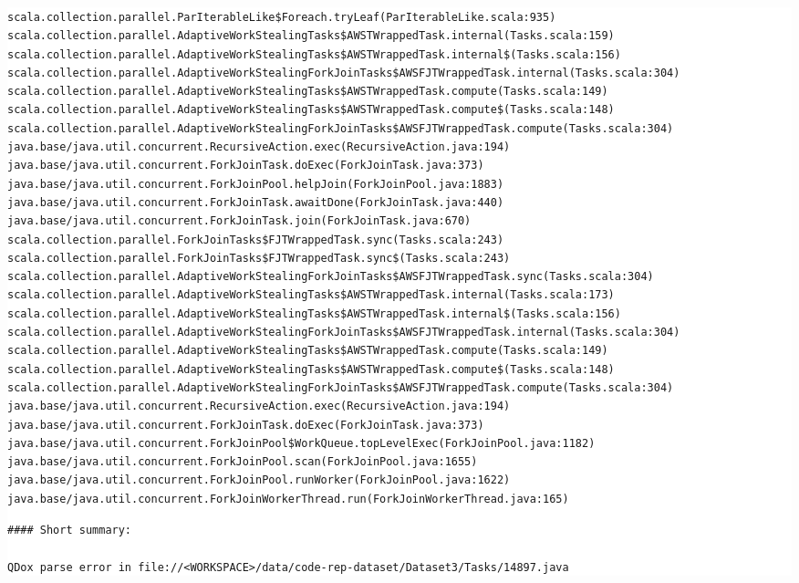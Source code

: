 	scala.collection.parallel.ParIterableLike$Foreach.tryLeaf(ParIterableLike.scala:935)
	scala.collection.parallel.AdaptiveWorkStealingTasks$AWSTWrappedTask.internal(Tasks.scala:159)
	scala.collection.parallel.AdaptiveWorkStealingTasks$AWSTWrappedTask.internal$(Tasks.scala:156)
	scala.collection.parallel.AdaptiveWorkStealingForkJoinTasks$AWSFJTWrappedTask.internal(Tasks.scala:304)
	scala.collection.parallel.AdaptiveWorkStealingTasks$AWSTWrappedTask.compute(Tasks.scala:149)
	scala.collection.parallel.AdaptiveWorkStealingTasks$AWSTWrappedTask.compute$(Tasks.scala:148)
	scala.collection.parallel.AdaptiveWorkStealingForkJoinTasks$AWSFJTWrappedTask.compute(Tasks.scala:304)
	java.base/java.util.concurrent.RecursiveAction.exec(RecursiveAction.java:194)
	java.base/java.util.concurrent.ForkJoinTask.doExec(ForkJoinTask.java:373)
	java.base/java.util.concurrent.ForkJoinPool.helpJoin(ForkJoinPool.java:1883)
	java.base/java.util.concurrent.ForkJoinTask.awaitDone(ForkJoinTask.java:440)
	java.base/java.util.concurrent.ForkJoinTask.join(ForkJoinTask.java:670)
	scala.collection.parallel.ForkJoinTasks$FJTWrappedTask.sync(Tasks.scala:243)
	scala.collection.parallel.ForkJoinTasks$FJTWrappedTask.sync$(Tasks.scala:243)
	scala.collection.parallel.AdaptiveWorkStealingForkJoinTasks$AWSFJTWrappedTask.sync(Tasks.scala:304)
	scala.collection.parallel.AdaptiveWorkStealingTasks$AWSTWrappedTask.internal(Tasks.scala:173)
	scala.collection.parallel.AdaptiveWorkStealingTasks$AWSTWrappedTask.internal$(Tasks.scala:156)
	scala.collection.parallel.AdaptiveWorkStealingForkJoinTasks$AWSFJTWrappedTask.internal(Tasks.scala:304)
	scala.collection.parallel.AdaptiveWorkStealingTasks$AWSTWrappedTask.compute(Tasks.scala:149)
	scala.collection.parallel.AdaptiveWorkStealingTasks$AWSTWrappedTask.compute$(Tasks.scala:148)
	scala.collection.parallel.AdaptiveWorkStealingForkJoinTasks$AWSFJTWrappedTask.compute(Tasks.scala:304)
	java.base/java.util.concurrent.RecursiveAction.exec(RecursiveAction.java:194)
	java.base/java.util.concurrent.ForkJoinTask.doExec(ForkJoinTask.java:373)
	java.base/java.util.concurrent.ForkJoinPool$WorkQueue.topLevelExec(ForkJoinPool.java:1182)
	java.base/java.util.concurrent.ForkJoinPool.scan(ForkJoinPool.java:1655)
	java.base/java.util.concurrent.ForkJoinPool.runWorker(ForkJoinPool.java:1622)
	java.base/java.util.concurrent.ForkJoinWorkerThread.run(ForkJoinWorkerThread.java:165)
```
#### Short summary: 

QDox parse error in file://<WORKSPACE>/data/code-rep-dataset/Dataset3/Tasks/14897.java